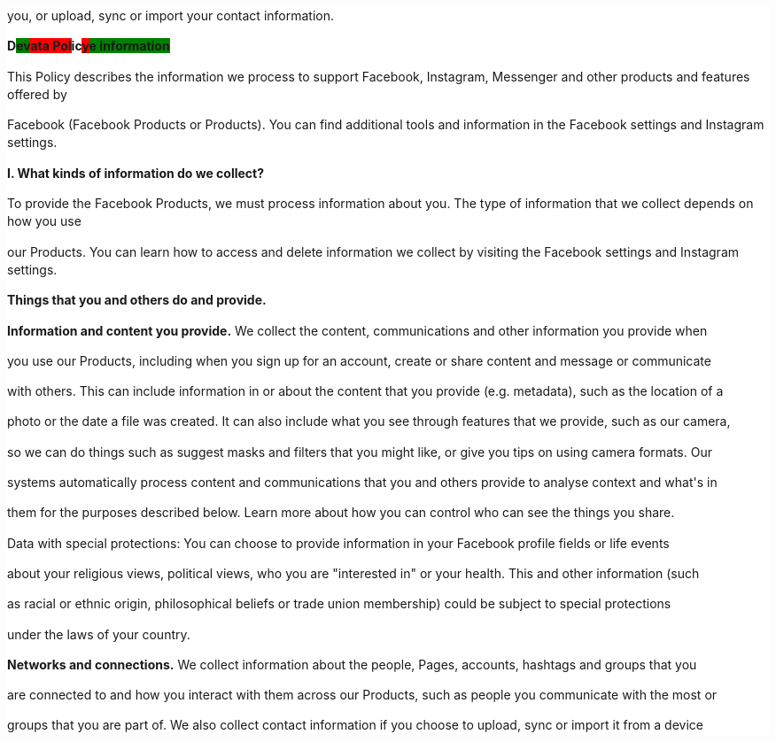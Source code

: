 you, or upload, sync or import your contact information.

</span>**D<span style="background-color: green;">ev</span><span style="background-color: red;">ata Pol</span>ic<span style="background-color: red;">y</span><span style="background-color: green;">e Information</span>**<span style="background-color: red;">

This Policy describes the information we process to support Facebook, Instagram, Messenger and other products and features offered by

Facebook (Facebook Products or Products). You can find additional tools and information in the Facebook settings and Instagram settings.

**I. What kinds of information do we collect?**

To provide the Facebook Products, we must process information about you. The type of information that we collect depends on how you use

our Products. You can learn how to access and delete information we collect by visiting the Facebook settings and Instagram settings.

**Things that you and others do and provide.**

**Information and content you provide.** We collect the content, communications and other information you provide when

you use our Products, including when you sign up for an account, create or share content and message or communicate

with others. This can include information in or about the content that you provide (e.g. metadata), such as the location of a

photo or the date a file was created. It can also include what you see through features that we provide, such as our camera,

so we can do things such as suggest masks and filters that you might like, or give you tips on using camera formats. Our

systems automatically process content and communications that you and others provide to analyse context and what's in

them for the purposes described below. Learn more about how you can control who can see the things you share.

Data with special protections: You can choose to provide information in your Facebook profile fields or life events

about your religious views, political views, who you are "interested in" or your health. This and other information (such

as racial or ethnic origin, philosophical beliefs or trade union membership) could be subject to special protections

under the laws of your country.

**Networks and connections.** We collect information about the people, Pages, accounts, hashtags and groups that you

are connected to and how you interact with them across our Products, such as people you communicate with the most or

groups that you are part of. We also collect contact information if you choose to upload, sync or import it from a device
